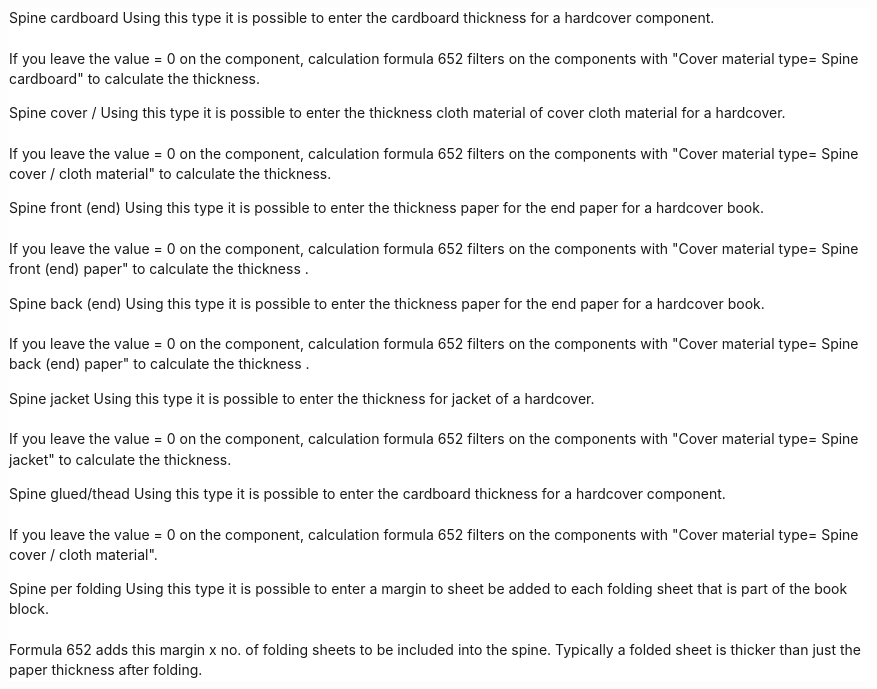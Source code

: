   Spine cardboard   Using this type it is possible to enter the cardboard
                    thickness for a hardcover component.\
                    \
                    If you leave the value = 0 on the component,
                    calculation formula 652 filters on the components
                    with \"Cover material type= Spine cardboard\" to
                    calculate the thickness.

  Spine cover /     Using this type it is possible to enter the thickness
  cloth material    of cover cloth material for a hardcover.\
                    \
                    If you leave the value = 0 on the component,
                    calculation formula 652 filters on the components
                    with \"Cover material type= Spine cover / cloth
                    material\" to calculate the thickness.

  Spine front (end) Using this type it is possible to enter the thickness
  paper             for the end paper for a hardcover book.\
                    \
                    If you leave the value = 0 on the component,
                    calculation formula 652 filters on the components
                    with \"Cover material type= Spine front (end)
                    paper\" to calculate the thickness .

  Spine back (end)  Using this type it is possible to enter the thickness
  paper             for the end paper for a hardcover book.\
                    \
                    If you leave the value = 0 on the component,
                    calculation formula 652 filters on the components
                    with \"Cover material type= Spine back (end)
                    paper\" to calculate the thickness .

  Spine jacket      Using this type it is possible to enter the thickness
                    for jacket of a hardcover.\
                    \
                    If you leave the value = 0 on the component,
                    calculation formula 652 filters on the components
                    with \"Cover material type= Spine jacket\" to
                    calculate the thickness.

  Spine glued/thead Using this type it is possible to enter the cardboard
                    thickness for a hardcover component.\
                    \
                    If you leave the value = 0 on the component,
                    calculation formula 652 filters on the components
                    with \"Cover material type= Spine cover / cloth
                    material\".

  Spine per folding Using this type it is possible to enter a margin to
  sheet             be added to each folding sheet that is part of the
                    book block.\
                    \
                    Formula 652 adds this margin x no. of folding sheets
                    to be included into the spine. Typically a folded
                    sheet is thicker than just the paper thickness after
                    folding.
